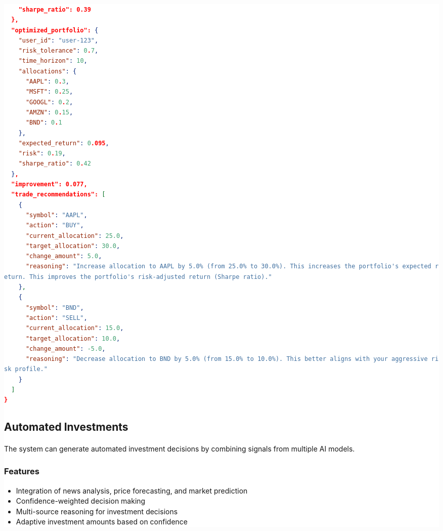```json
    "sharpe_ratio": 0.39
  },
  "optimized_portfolio": {
    "user_id": "user-123",
    "risk_tolerance": 0.7,
    "time_horizon": 10,
    "allocations": {
      "AAPL": 0.3,
      "MSFT": 0.25,
      "GOOGL": 0.2,
      "AMZN": 0.15,
      "BND": 0.1
    },
    "expected_return": 0.095,
    "risk": 0.19,
    "sharpe_ratio": 0.42
  },
  "improvement": 0.077,
  "trade_recommendations": [
    {
      "symbol": "AAPL",
      "action": "BUY",
      "current_allocation": 25.0,
      "target_allocation": 30.0,
      "change_amount": 5.0,
      "reasoning": "Increase allocation to AAPL by 5.0% (from 25.0% to 30.0%). This increases the portfolio's expected return. This improves the portfolio's risk-adjusted return (Sharpe ratio)."
    },
    {
      "symbol": "BND",
      "action": "SELL",
      "current_allocation": 15.0,
      "target_allocation": 10.0,
      "change_amount": -5.0,
      "reasoning": "Decrease allocation to BND by 5.0% (from 15.0% to 10.0%). This better aligns with your aggressive risk profile."
    }
  ]
}
```

## Automated Investments

The system can generate automated investment decisions by combining signals from multiple AI models.

### Features

- Integration of news analysis, price forecasting, and market prediction
- Confidence-weighted decision making
- Multi-source reasoning for investment decisions
- Adaptive investment amounts based on confidence
